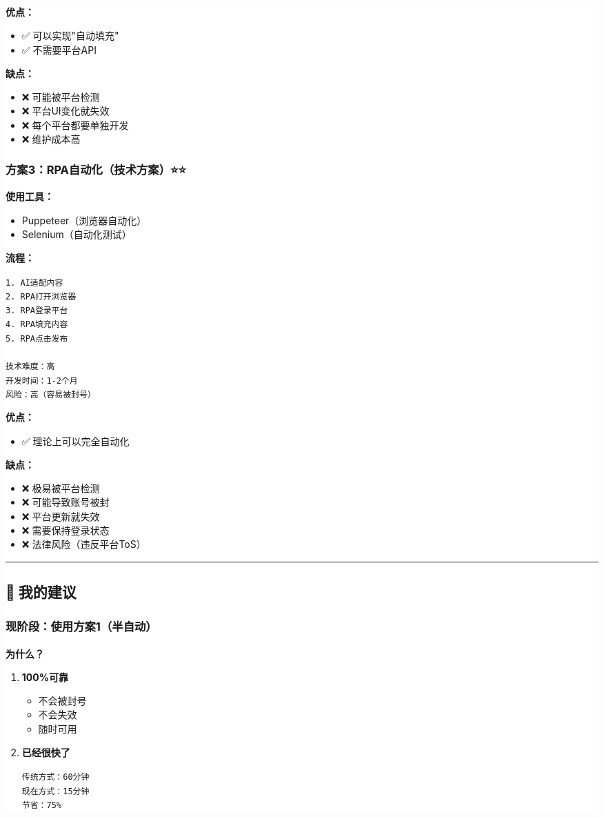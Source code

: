**优点：**
- ✅ 可以实现"自动填充"
- ✅ 不需要平台API

**缺点：**
- ❌ 可能被平台检测
- ❌ 平台UI变化就失效
- ❌ 每个平台都要单独开发
- ❌ 维护成本高

### 方案3：RPA自动化（技术方案）⭐⭐

**使用工具：**
- Puppeteer（浏览器自动化）
- Selenium（自动化测试）

**流程：**
```
1. AI适配内容
2. RPA打开浏览器
3. RPA登录平台
4. RPA填充内容
5. RPA点击发布

技术难度：高
开发时间：1-2个月
风险：高（容易被封号）
```

**优点：**
- ✅ 理论上可以完全自动化

**缺点：**
- ❌ 极易被平台检测
- ❌ 可能导致账号被封
- ❌ 平台更新就失效
- ❌ 需要保持登录状态
- ❌ 法律风险（违反平台ToS）

---

## 🎯 我的建议

### 现阶段：使用方案1（半自动）

**为什么？**

1. **100%可靠**
   - 不会被封号
   - 不会失效
   - 随时可用

2. **已经很快了**
   ```
   传统方式：60分钟
   现在方式：15分钟
   节省：75%
   ```
